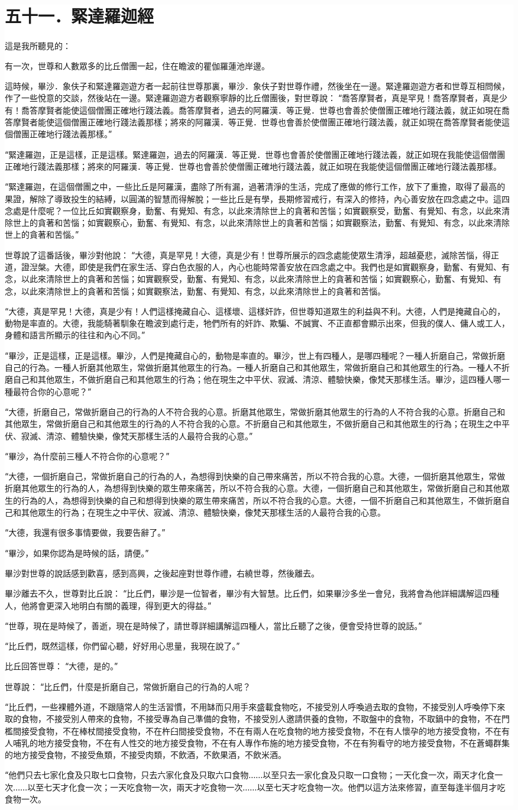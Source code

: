 # 五十一．緊達羅迦經

這是我所聽見的：

有一次，世尊和人數眾多的比丘僧團一起，住在瞻波的瞿伽羅蓮池岸邊。

這時候，畢沙．象伕子和緊達羅迦遊方者一起前往世尊那裏，畢沙．象伕子對世尊作禮，然後坐在一邊。緊達羅迦遊方者和世尊互相問候，作了一些悅意的交談，然後站在一邊。緊達羅迦遊方者觀察寧靜的比丘僧團後，對世尊說： “喬答摩賢者，真是罕見！喬答摩賢者，真是少有！喬答摩賢者能使這個僧團正確地行踐法義。喬答摩賢者，過去的阿羅漢．等正覺．世尊也會善於使僧團正確地行踐法義，就正如現在喬答摩賢者能使這個僧團正確地行踐法義那樣；將來的阿羅漢．等正覺．世尊也會善於使僧團正確地行踐法義，就正如現在喬答摩賢者能使這個僧團正確地行踐法義那樣。”

“緊達羅迦，正是這樣，正是這樣。緊達羅迦，過去的阿羅漢．等正覺．世尊也會善於使僧團正確地行踐法義，就正如現在我能使這個僧團正確地行踐法義那樣；將來的阿羅漢．等正覺．世尊也會善於使僧團正確地行踐法義，就正如現在我能使這個僧團正確地行踐法義那樣。

“緊達羅迦，在這個僧團之中，一些比丘是阿羅漢，盡除了所有漏，過著清淨的生活，完成了應做的修行工作，放下了重擔，取得了最高的果證，解除了導致投生的結縛，以圓滿的智慧而得解脫；一些比丘是有學，長期修習戒行，有深入的修持，內心善安放在四念處之中。這四念處是什麼呢？一位比丘如實觀察身，勤奮、有覺知、有念，以此來清除世上的貪著和苦惱；如實觀察受，勤奮、有覺知、有念，以此來清除世上的貪著和苦惱；如實觀察心，勤奮、有覺知、有念，以此來清除世上的貪著和苦惱；如實觀察法，勤奮、有覺知、有念，以此來清除世上的貪著和苦惱。”

世尊說了這番話後，畢沙對他說： “大德，真是罕見！大德，真是少有！世尊所展示的四念處能使眾生清淨，超越憂悲，滅除苦惱，得正道，證湼槃。大德，即使是我們在家生活、穿白色衣服的人，內心也能時常善安放在四念處之中。我們也是如實觀察身，勤奮、有覺知、有念，以此來清除世上的貪著和苦惱；如實觀察受，勤奮、有覺知、有念，以此來清除世上的貪著和苦惱；如實觀察心，勤奮、有覺知、有念，以此來清除世上的貪著和苦惱；如實觀察法，勤奮、有覺知、有念，以此來清除世上的貪著和苦惱。

“大德，真是罕見！大德，真是少有！人們這樣掩藏自心、這樣壞、這樣奸詐，但世尊知道眾生的利益與不利。大德，人們是掩藏自心的，動物是率直的。大德，我能騎著馴象在瞻波到處行走，牠們所有的奸詐、欺騙、不誠實、不正直都會顯示出來，但我的僕人、傭人或工人，身體和語言所顯示的往往和內心不同。”

“畢沙，正是這樣，正是這樣。畢沙，人們是掩藏自心的，動物是率直的。畢沙，世上有四種人，是哪四種呢？一種人折磨自己，常做折磨自己的行為。一種人折磨其他眾生，常做折磨其他眾生的行為。一種人折磨自己和其他眾生，常做折磨自己和其他眾生的行為。一種人不折磨自己和其他眾生，不做折磨自己和其他眾生的行為；他在現生之中平伏、寂滅、清涼、體驗快樂，像梵天那樣生活。畢沙，這四種人哪一種最符合你的心意呢？”

“大德，折磨自己，常做折磨自己的行為的人不符合我的心意。折磨其他眾生，常做折磨其他眾生的行為的人不符合我的心意。折磨自己和其他眾生，常做折磨自己和其他眾生的行為的人不符合我的心意。不折磨自己和其他眾生，不做折磨自己和其他眾生的行為；在現生之中平伏、寂滅、清涼、體驗快樂，像梵天那樣生活的人最符合我的心意。”

“畢沙，為什麼前三種人不符合你的心意呢？”

“大德，一個折磨自己，常做折磨自己的行為的人，為想得到快樂的自己帶來痛苦，所以不符合我的心意。大德，一個折磨其他眾生，常做折磨其他眾生的行為的人，為想得到快樂的眾生帶來痛苦，所以不符合我的心意。大德，一個折磨自己和其他眾生，常做折磨自己和其他眾生的行為的人，為想得到快樂的自己和想得到快樂的眾生帶來痛苦，所以不符合我的心意。大德，一個不折磨自己和其他眾生，不做折磨自己和其他眾生的行為；在現生之中平伏、寂滅、清涼、體驗快樂，像梵天那樣生活的人最符合我的心意。

“大德，我還有很多事情要做，我要告辭了。”

“畢沙，如果你認為是時候的話，請便。”

畢沙對世尊的說話感到歡喜，感到高興，之後起座對世尊作禮，右繞世尊，然後離去。

畢沙離去不久，世尊對比丘說： “比丘們，畢沙是一位智者，畢沙有大智慧。比丘們，如果畢沙多坐一會兒，我將會為他詳細講解這四種人，他將會更深入地明白有關的義理，得到更大的得益。”

“世尊，現在是時候了，善逝，現在是時候了，請世尊詳細講解這四種人，當比丘聽了之後，便會受持世尊的說話。”

“比丘們，既然這樣，你們留心聽，好好用心思量，我現在說了。”

比丘回答世尊： “大德，是的。”

世尊說： “比丘們，什麼是折磨自己，常做折磨自己的行為的人呢？

“比丘們，一些裸體外道，不跟隨常人的生活習慣，不用缽而只用手來盛載食物吃，不接受別人呼喚過去取的食物，不接受別人呼喚停下來取的食物，不接受別人帶來的食物，不接受專為自己準備的食物，不接受別人邀請供養的食物，不取盤中的食物，不取鍋中的食物，不在門檻間接受食物，不在棒杖間接受食物，不在杵臼間接受食物，不在有兩人在吃食物的地方接受食物，不在有人懷孕的地方接受食物，不在有人哺乳的地方接受食物，不在有人性交的地方接受食物，不在有人專作布施的地方接受食物，不在有狗看守的地方接受食物，不在蒼蠅群集的地方接受食物，不接受魚類，不接受肉類，不飲酒，不飲果酒，不飲米酒。

“他們只去七家化食及只取七口食物，只去六家化食及只取六口食物……以至只去一家化食及只取一口食物；一天化食一次，兩天才化食一次……以至七天才化食一次；一天吃食物一次，兩天才吃食物一次……以至七天才吃食物一次。他們以這方法來修習，直至每逢半個月才吃食物一次。
